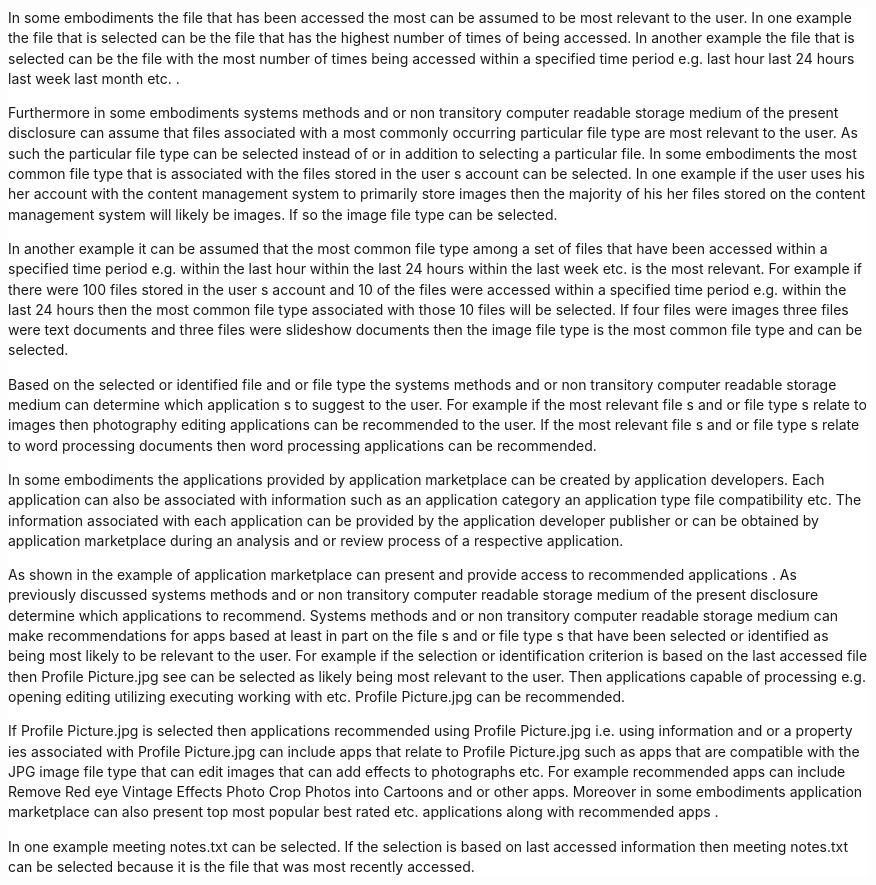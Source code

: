 In some embodiments the file that has been accessed the most can be assumed to be most relevant to the user. In one example the file that is selected can be the file that has the highest number of times of being accessed. In another example the file that is selected can be the file with the most number of times being accessed within a specified time period e.g. last hour last 24 hours last week last month etc. .

Furthermore in some embodiments systems methods and or non transitory computer readable storage medium of the present disclosure can assume that files associated with a most commonly occurring particular file type are most relevant to the user. As such the particular file type can be selected instead of or in addition to selecting a particular file. In some embodiments the most common file type that is associated with the files stored in the user s account can be selected. In one example if the user uses his her account with the content management system to primarily store images then the majority of his her files stored on the content management system will likely be images. If so the image file type can be selected.

In another example it can be assumed that the most common file type among a set of files that have been accessed within a specified time period e.g. within the last hour within the last 24 hours within the last week etc. is the most relevant. For example if there were 100 files stored in the user s account and 10 of the files were accessed within a specified time period e.g. within the last 24 hours then the most common file type associated with those 10 files will be selected. If four files were images three files were text documents and three files were slideshow documents then the image file type is the most common file type and can be selected.

Based on the selected or identified file and or file type the systems methods and or non transitory computer readable storage medium can determine which application s to suggest to the user. For example if the most relevant file s and or file type s relate to images then photography editing applications can be recommended to the user. If the most relevant file s and or file type s relate to word processing documents then word processing applications can be recommended.

In some embodiments the applications provided by application marketplace can be created by application developers. Each application can also be associated with information such as an application category an application type file compatibility etc. The information associated with each application can be provided by the application developer publisher or can be obtained by application marketplace during an analysis and or review process of a respective application.

As shown in the example of application marketplace can present and provide access to recommended applications . As previously discussed systems methods and or non transitory computer readable storage medium of the present disclosure determine which applications to recommend. Systems methods and or non transitory computer readable storage medium can make recommendations for apps based at least in part on the file s and or file type s that have been selected or identified as being most likely to be relevant to the user. For example if the selection or identification criterion is based on the last accessed file then Profile Picture.jpg see can be selected as likely being most relevant to the user. Then applications capable of processing e.g. opening editing utilizing executing working with etc. Profile Picture.jpg can be recommended.

If Profile Picture.jpg is selected then applications recommended using Profile Picture.jpg i.e. using information and or a property ies associated with Profile Picture.jpg can include apps that relate to Profile Picture.jpg such as apps that are compatible with the JPG image file type that can edit images that can add effects to photographs etc. For example recommended apps can include Remove Red eye Vintage Effects Photo Crop Photos into Cartoons and or other apps. Moreover in some embodiments application marketplace can also present top most popular best rated etc. applications along with recommended apps .

In one example meeting notes.txt can be selected. If the selection is based on last accessed information then meeting notes.txt can be selected because it is the file that was most recently accessed.
